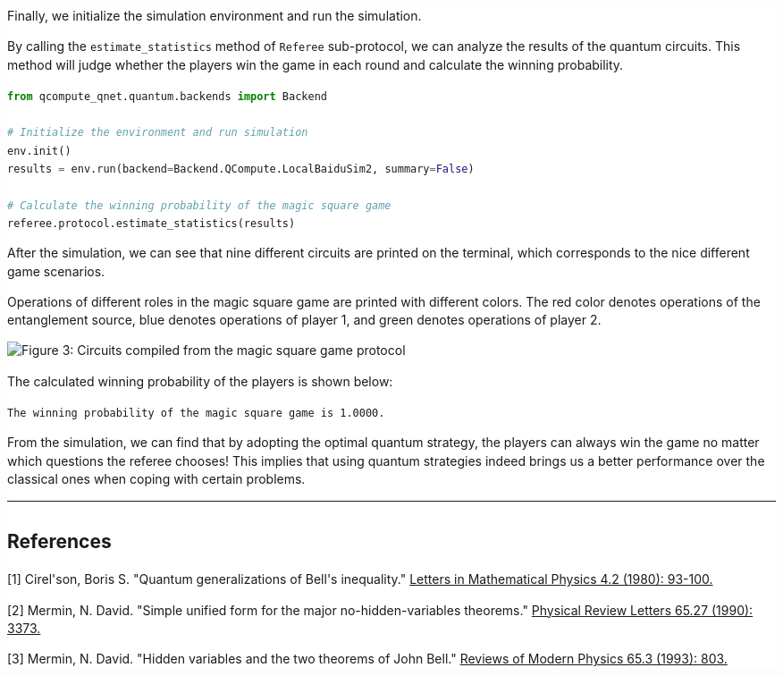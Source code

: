 Finally, we initialize the simulation environment and run the simulation.

By calling the ``estimate_statistics`` method of ``Referee`` sub-protocol, we can analyze the results of the quantum circuits. This method will judge whether the players win the game in each round and calculate the winning probability.


```python
from qcompute_qnet.quantum.backends import Backend

# Initialize the environment and run simulation
env.init()
results = env.run(backend=Backend.QCompute.LocalBaiduSim2, summary=False)

# Calculate the winning probability of the magic square game
referee.protocol.estimate_statistics(results)
```

After the simulation, we can see that nine different circuits are printed on the terminal, which corresponds to the nice different game scenarios.

Operations of different roles in the magic square game are printed with different colors. The red color denotes operations of the entanglement source, blue denotes operations of player 1, and green denotes operations of player 2.

![Figure 3: Circuits compiled from the magic square game protocol](./figures/magic_square_game-circuits.png "Figure 3: Circuits compiled from the magic square game protocol")

The calculated winning probability of the players is shown below:

```
The winning probability of the magic square game is 1.0000.
```

From the simulation, we can find that by adopting the optimal quantum strategy, the players can always win the game no matter which questions the referee chooses! This implies that using quantum strategies indeed brings us a better performance over the classical ones when coping with certain problems.

---

## References

[1] Cirel'son, Boris S. "Quantum generalizations of Bell's inequality." [Letters in Mathematical Physics 4.2 (1980): 93-100.](https://link.springer.com/article/10.1007/BF00417500)

[2] Mermin, N. David. "Simple unified form for the major no-hidden-variables theorems." [Physical Review Letters 65.27 (1990): 3373.](https://journals.aps.org/prl/abstract/10.1103/PhysRevLett.65.3373)

[3] Mermin, N. David. "Hidden variables and the two theorems of John Bell." [Reviews of Modern Physics 65.3 (1993): 803.](https://journals.aps.org/rmp/abstract/10.1103/RevModPhys.65.803)
